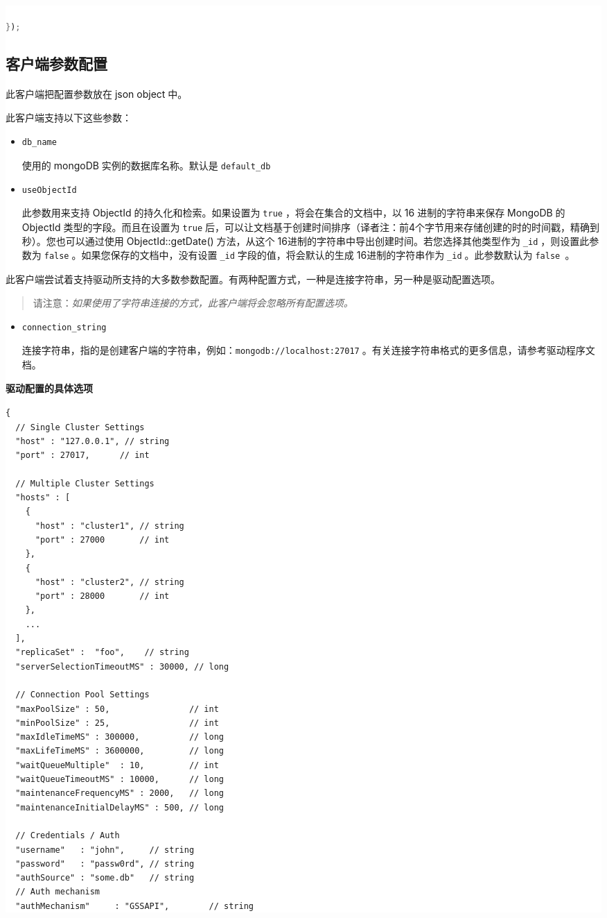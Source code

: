 ```java

});
```

## 客户端参数配置

此客户端把配置参数放在 json object 中。

此客户端支持以下这些参数：

- `db_name`

  使用的 mongoDB 实例的数据库名称。默认是 `default_db`

- `useObjectId`

  此参数用来支持 ObjectId 的持久化和检索。如果设置为 `true` ，将会在集合的文档中，以 16 进制的字符串来保存 MongoDB 的 ObjectId 类型的字段。而且在设置为 `true` 后，可以让文档基于创建时间排序（译者注：前4个字节用来存储创建的时的时间戳，精确到秒）。您也可以通过使用 ObjectId::getDate() 方法，从这个 16进制的字符串中导出创建时间。若您选择其他类型作为 `_id` ，则设置此参数为 `false` 。如果您保存的文档中，没有设置 `_id` 字段的值，将会默认的生成 16进制的字符串作为 `_id` 。此参数默认为 `false `。

此客户端尝试着支持驱动所支持的大多数参数配置。有两种配置方式，一种是连接字符串，另一种是驱动配置选项。

> 请注意：*如果使用了字符串连接的方式，此客户端将会忽略所有配置选项。*

- `connection_string`

  连接字符串，指的是创建客户端的字符串，例如：`mongodb://localhost:27017` 。有关连接字符串格式的更多信息，请参考驱动程序文档。

**驱动配置的具体选项**

```text
{
  // Single Cluster Settings
  "host" : "127.0.0.1", // string
  "port" : 27017,      // int

  // Multiple Cluster Settings
  "hosts" : [
    {
      "host" : "cluster1", // string
      "port" : 27000       // int
    },
    {
      "host" : "cluster2", // string
      "port" : 28000       // int
    },
    ...
  ],
  "replicaSet" :  "foo",    // string
  "serverSelectionTimeoutMS" : 30000, // long

  // Connection Pool Settings
  "maxPoolSize" : 50,                // int
  "minPoolSize" : 25,                // int
  "maxIdleTimeMS" : 300000,          // long
  "maxLifeTimeMS" : 3600000,         // long
  "waitQueueMultiple"  : 10,         // int
  "waitQueueTimeoutMS" : 10000,      // long
  "maintenanceFrequencyMS" : 2000,   // long
  "maintenanceInitialDelayMS" : 500, // long

  // Credentials / Auth
  "username"   : "john",     // string
  "password"   : "passw0rd", // string
  "authSource" : "some.db"   // string
  // Auth mechanism
  "authMechanism"     : "GSSAPI",        // string
```